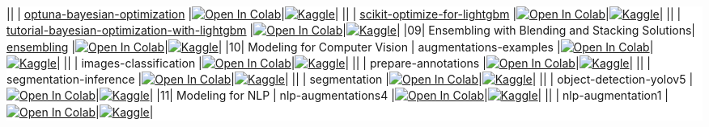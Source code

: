 ||  | [optuna-bayesian-optimization](https://www.kaggle.com/lucamassaron/optuna-bayesian-optimization) |[![Open In Colab](https://colab.research.google.com/assets/colab-badge.svg)](https://colab.research.google.com/github/PacktPublishing/The-Kaggle-Book/blob/main/chapter_08/optuna-bayesian-optimization.ipynb)|[![Kaggle](https://kaggle.com/static/images/open-in-kaggle.svg)](https://kaggle.com/kernels/welcome?src=https://github.com/PacktPublishing/The-Kaggle-Book/blob/main/chapter_08/optuna-bayesian-optimization.ipynb)|
||  | [scikit-optimize-for-lightgbm](https://www.kaggle.com/code/lucamassaron/scikit-optimize-for-lightgbm) |[![Open In Colab](https://colab.research.google.com/assets/colab-badge.svg)](https://colab.research.google.com/github/PacktPublishing/The-Kaggle-Book/blob/main/chapter_08/scikit-optimize-for-lightgbm.ipynb)|[![Kaggle](https://kaggle.com/static/images/open-in-kaggle.svg)](https://kaggle.com/kernels/welcome?src=https://github.com/PacktPublishing/The-Kaggle-Book/blob/main/chapter_08/scikit-optimize-for-lightgbm.ipynb)|
||  | [tutorial-bayesian-optimization-with-lightgbm](https://www.kaggle.com/lucamassaron/tutorial-bayesian-optimization-with-lightgbm) |[![Open In Colab](https://colab.research.google.com/assets/colab-badge.svg)](https://colab.research.google.com/github/PacktPublishing/The-Kaggle-Book/blob/main/chapter_08/tutorial-bayesian-optimization-with-lightgbm.ipynb)|[![Kaggle](https://kaggle.com/static/images/open-in-kaggle.svg)](https://kaggle.com/kernels/welcome?src=https://github.com/PacktPublishing/The-Kaggle-Book/blob/main/chapter_08/tutorial-bayesian-optimization-with-lightgbm.ipynb)|
|09| Ensembling with Blending and Stacking Solutions| [ensembling](https://www.kaggle.com/code/lucamassaron/ensembling) |[![Open In Colab](https://colab.research.google.com/assets/colab-badge.svg)](https://colab.research.google.com/github/PacktPublishing/The-Kaggle-Book/blob/main/chapter_09/ensembling.ipynb)|[![Kaggle](https://kaggle.com/static/images/open-in-kaggle.svg)](https://kaggle.com/kernels/welcome?src=https://github.com/PacktPublishing/The-Kaggle-Book/blob/main/chapter_09/ensembling.ipynb)|
|10| Modeling for Computer Vision | augmentations-examples |[![Open In Colab](https://colab.research.google.com/assets/colab-badge.svg)](https://colab.research.google.com/github/PacktPublishing/The-Kaggle-Book/blob/main/chapter_10/ch10-augmentations-examples.ipynb)|[![Kaggle](https://kaggle.com/static/images/open-in-kaggle.svg)](https://kaggle.com/kernels/welcome?src=https://github.com/PacktPublishing/The-Kaggle-Book/blob/main/chapter_10/ch10-augmentations-examples.ipynb)|
||  | images-classification |[![Open In Colab](https://colab.research.google.com/assets/colab-badge.svg)](https://colab.research.google.com/github/PacktPublishing/The-Kaggle-Book/blob/main/chapter_10/ch10-images-classification.ipynb)|[![Kaggle](https://kaggle.com/static/images/open-in-kaggle.svg)](https://kaggle.com/kernels/welcome?src=https://github.com/PacktPublishing/The-Kaggle-Book/blob/main/chapter_10/ch10-images-classification.ipynb)|
||  | prepare-annotations |[![Open In Colab](https://colab.research.google.com/assets/colab-badge.svg)](https://colab.research.google.com/github/PacktPublishing/The-Kaggle-Book/blob/main/chapter_10/ch10-prepare-annotations.ipynb)|[![Kaggle](https://kaggle.com/static/images/open-in-kaggle.svg)](https://kaggle.com/kernels/welcome?src=https://github.com/PacktPublishing/The-Kaggle-Book/blob/main/chapter_10/ch10-prepare-annotations.ipynb)|
||  | segmentation-inference |[![Open In Colab](https://colab.research.google.com/assets/colab-badge.svg)](https://colab.research.google.com/github/PacktPublishing/The-Kaggle-Book/blob/main/chapter_10/ch10-segmentation-inference.ipynb)|[![Kaggle](https://kaggle.com/static/images/open-in-kaggle.svg)](https://kaggle.com/kernels/welcome?src=https://github.com/PacktPublishing/The-Kaggle-Book/blob/main/chapter_10/ch10-segmentation-inference.ipynb)|
||  | segmentation |[![Open In Colab](https://colab.research.google.com/assets/colab-badge.svg)](https://colab.research.google.com/github/PacktPublishing/The-Kaggle-Book/blob/main/chapter_10/ch10-segmentation.ipynb)|[![Kaggle](https://kaggle.com/static/images/open-in-kaggle.svg)](https://kaggle.com/kernels/welcome?src=https://github.com/PacktPublishing/The-Kaggle-Book/blob/main/chapter_10/ch10-segmentation.ipynb)|
||  | object-detection-yolov5 |[![Open In Colab](https://colab.research.google.com/assets/colab-badge.svg)](https://colab.research.google.com/github/PacktPublishing/The-Kaggle-Book/blob/main/chapter_10/chap10-object-detection-yolov5.ipynb)|[![Kaggle](https://kaggle.com/static/images/open-in-kaggle.svg)](https://kaggle.com/kernels/welcome?src=https://github.com/PacktPublishing/The-Kaggle-Book/blob/main/chapter_10/chap10-object-detection-yolov5.ipynb)|
|11| Modeling for NLP | nlp-augmentations4 |[![Open In Colab](https://colab.research.google.com/assets/colab-badge.svg)](https://colab.research.google.com/github/PacktPublishing/The-Kaggle-Book/blob/main/chapter_11/chap11-nlp-augmentations4.ipynb)|[![Kaggle](https://kaggle.com/static/images/open-in-kaggle.svg)](https://kaggle.com/kernels/welcome?src=https://github.com/***)|
||  | nlp-augmentation1 |[![Open In Colab](https://colab.research.google.com/assets/colab-badge.svg)](https://colab.research.google.com/github/PacktPublishing/The-Kaggle-Book/blob/main/chapter_11/chapter11-nlp-augmentation1.ipynb)|[![Kaggle](https://kaggle.com/static/images/open-in-kaggle.svg)](https://kaggle.com/kernels/welcome?src=https://github.com/PacktPublishing/The-Kaggle-Book/blob/main/chapter_11/chapter11-nlp-augmentation1.ipynb)|